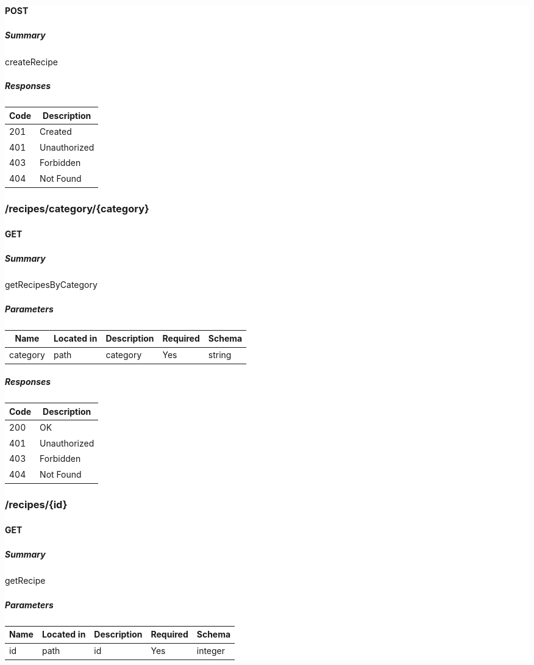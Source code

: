 #### POST
##### Summary

createRecipe

##### Responses

| Code | Description |
| ---- | ----------- |
| 201 | Created |
| 401 | Unauthorized |
| 403 | Forbidden |
| 404 | Not Found |

### /recipes/category/{category}

#### GET
##### Summary

getRecipesByCategory

##### Parameters

| Name | Located in | Description | Required | Schema |
| ---- | ---------- | ----------- | -------- | ---- |
| category | path | category | Yes | string |

##### Responses

| Code | Description |
| ---- | ----------- |
| 200 | OK |
| 401 | Unauthorized |
| 403 | Forbidden |
| 404 | Not Found |

### /recipes/{id}

#### GET
##### Summary

getRecipe

##### Parameters

| Name | Located in | Description | Required | Schema |
| ---- | ---------- | ----------- | -------- | ---- |
| id | path | id | Yes | integer |
